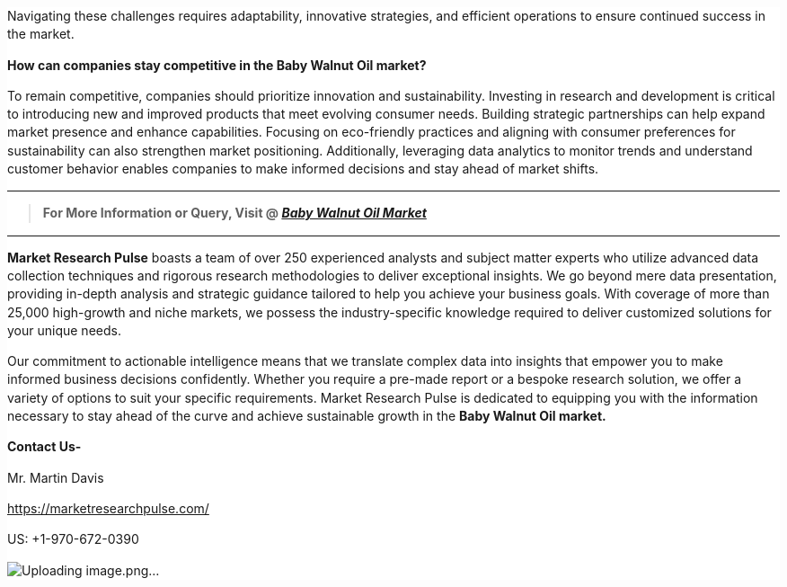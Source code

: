 Navigating these challenges requires adaptability, innovative strategies, and efficient operations to ensure continued success in the market.</p><p><strong>How can companies stay competitive in the Baby Walnut Oil market?</strong></p><p>To remain competitive, companies should prioritize innovation and sustainability. Investing in research and development is critical to introducing new and improved products that meet evolving consumer needs. Building strategic partnerships can help expand market presence and enhance capabilities. Focusing on eco-friendly practices and aligning with consumer preferences for sustainability can also strengthen market positioning. Additionally, leveraging data analytics to monitor trends and understand customer behavior enables companies to make informed decisions and stay ahead of market shifts.</p><hr /><blockquote><p><strong>For More Information or Query, Visit @&nbsp;<em><a href="https://marketresearchpulse.com/report/97906/baby-walnut-oil-market?utm_source=Linkedin&utm_medium=0112">Baby Walnut Oil Market</a></em></strong></p></blockquote><hr /><p><strong>Market Research Pulse</strong> boasts a team of over 250 experienced analysts and subject matter experts who utilize advanced data collection techniques and rigorous research methodologies to deliver exceptional insights. We go beyond mere data presentation, providing in-depth analysis and strategic guidance tailored to help you achieve your business goals. With coverage of more than 25,000 high-growth and niche markets, we possess the industry-specific knowledge required to deliver customized solutions for your unique needs.</p><p>Our commitment to actionable intelligence means that we translate complex data into insights that empower you to make informed business decisions confidently. Whether you require a pre-made report or a bespoke research solution, we offer a variety of options to suit your specific requirements. Market Research Pulse is dedicated to equipping you with the information necessary to stay ahead of the curve and achieve sustainable growth in the <strong>Baby Walnut Oil market.</strong></p><p><strong>Contact Us-</strong></p><p>Mr. Martin Davis</p><p>https://marketresearchpulse.com/</p><p>US: +1-970-672-0390</p>
![Uploading image.png…]()
